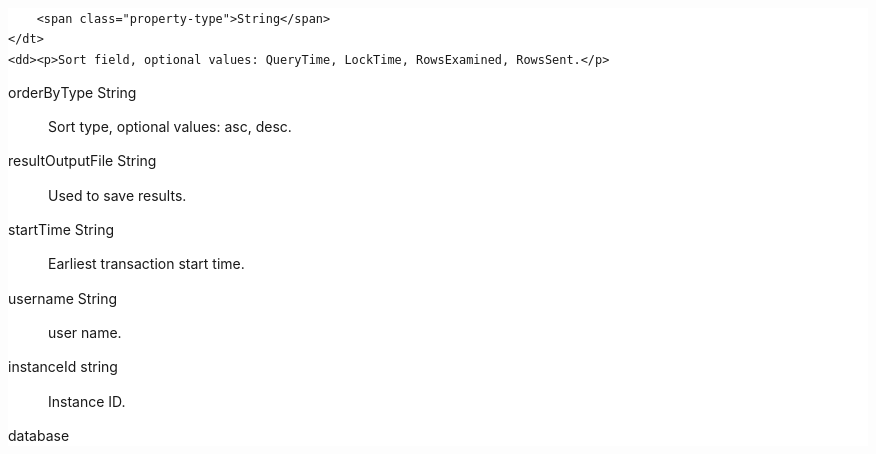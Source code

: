         <span class="property-type">String</span>
    </dt>
    <dd><p>Sort field, optional values: QueryTime, LockTime, RowsExamined, RowsSent.</p>
</dd><dt class="property-optional"
            title="Optional">
        <span id="orderbytype_java">
<a data-swiftype-name="resource-property" data-swiftype-type="text" href="#orderbytype_java" style="color: inherit; text-decoration: inherit;">order<wbr>By<wbr>Type</a>
</span>
        <span class="property-indicator"></span>
        <span class="property-type">String</span>
    </dt>
    <dd><p>Sort type, optional values: asc, desc.</p>
</dd><dt class="property-optional"
            title="Optional">
        <span id="resultoutputfile_java">
<a data-swiftype-name="resource-property" data-swiftype-type="text" href="#resultoutputfile_java" style="color: inherit; text-decoration: inherit;">result<wbr>Output<wbr>File</a>
</span>
        <span class="property-indicator"></span>
        <span class="property-type">String</span>
    </dt>
    <dd><p>Used to save results.</p>
</dd><dt class="property-optional"
            title="Optional">
        <span id="starttime_java">
<a data-swiftype-name="resource-property" data-swiftype-type="text" href="#starttime_java" style="color: inherit; text-decoration: inherit;">start<wbr>Time</a>
</span>
        <span class="property-indicator"></span>
        <span class="property-type">String</span>
    </dt>
    <dd><p>Earliest transaction start time.</p>
</dd><dt class="property-optional"
            title="Optional">
        <span id="username_java">
<a data-swiftype-name="resource-property" data-swiftype-type="text" href="#username_java" style="color: inherit; text-decoration: inherit;">username</a>
</span>
        <span class="property-indicator"></span>
        <span class="property-type">String</span>
    </dt>
    <dd><p>user name.</p>
</dd></dl>
</pulumi-choosable>
</div>

<div>
<pulumi-choosable type="language" values="javascript,typescript">
<dl class="resources-properties"><dt class="property-required"
            title="Required">
        <span id="instanceid_nodejs">
<a data-swiftype-name="resource-property" data-swiftype-type="text" href="#instanceid_nodejs" style="color: inherit; text-decoration: inherit;">instance<wbr>Id</a>
</span>
        <span class="property-indicator"></span>
        <span class="property-type">string</span>
    </dt>
    <dd><p>Instance ID.</p>
</dd><dt class="property-optional"
            title="Optional">
        <span id="database_nodejs">
<a data-swiftype-name="resource-property" data-swiftype-type="text" href="#database_nodejs" style="color: inherit; text-decoration: inherit;">database</a>